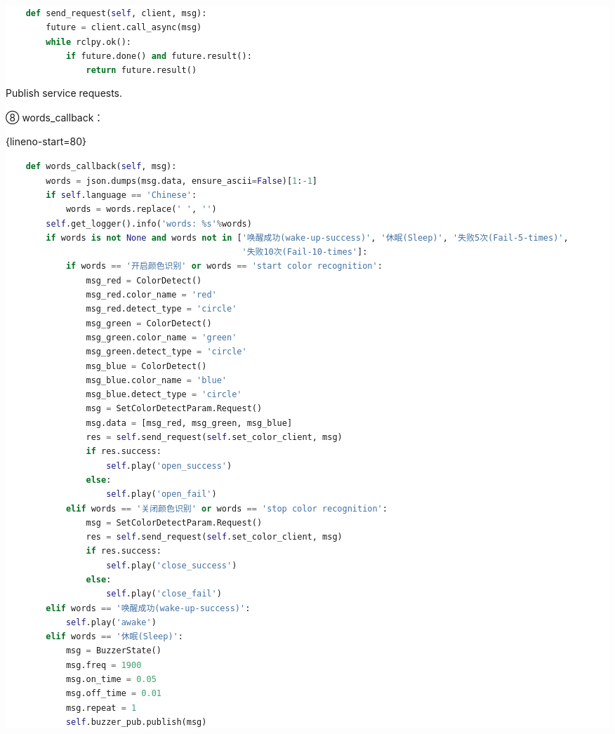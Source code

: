 ```python
    def send_request(self, client, msg):
        future = client.call_async(msg)
        while rclpy.ok():
            if future.done() and future.result():
                return future.result()
```

Publish service requests.

⑧ words_callback：

{lineno-start=80}

```python
    def words_callback(self, msg):
        words = json.dumps(msg.data, ensure_ascii=False)[1:-1]
        if self.language == 'Chinese':
            words = words.replace(' ', '')
        self.get_logger().info('words: %s'%words)
        if words is not None and words not in ['唤醒成功(wake-up-success)', '休眠(Sleep)', '失败5次(Fail-5-times)',
                                               '失败10次(Fail-10-times']:
            if words == '开启颜色识别' or words == 'start color recognition':
                msg_red = ColorDetect()
                msg_red.color_name = 'red'
                msg_red.detect_type = 'circle'
                msg_green = ColorDetect()
                msg_green.color_name = 'green'
                msg_green.detect_type = 'circle'
                msg_blue = ColorDetect()
                msg_blue.color_name = 'blue'
                msg_blue.detect_type = 'circle'
                msg = SetColorDetectParam.Request()
                msg.data = [msg_red, msg_green, msg_blue]
                res = self.send_request(self.set_color_client, msg)
                if res.success:
                    self.play('open_success')
                else:
                    self.play('open_fail')
            elif words == '关闭颜色识别' or words == 'stop color recognition':
                msg = SetColorDetectParam.Request()
                res = self.send_request(self.set_color_client, msg)
                if res.success:
                    self.play('close_success')
                else:
                    self.play('close_fail')
        elif words == '唤醒成功(wake-up-success)':
            self.play('awake')
        elif words == '休眠(Sleep)':
            msg = BuzzerState()
            msg.freq = 1900
            msg.on_time = 0.05
            msg.off_time = 0.01
            msg.repeat = 1
            self.buzzer_pub.publish(msg)
```
